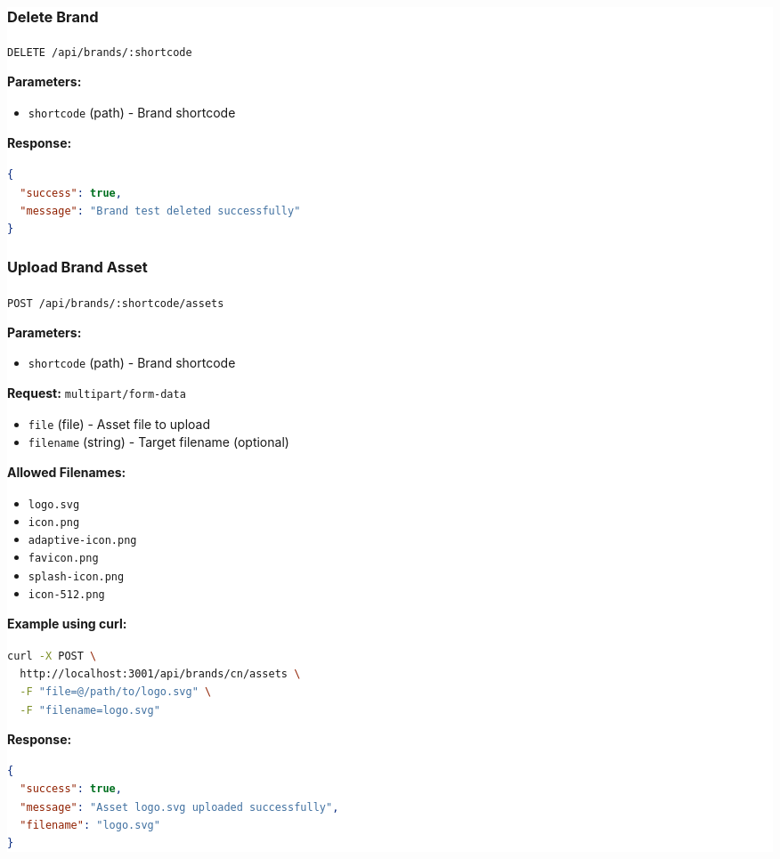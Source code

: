 ### Delete Brand

```http
DELETE /api/brands/:shortcode
```

**Parameters:**

- `shortcode` (path) - Brand shortcode

**Response:**

```json
{
  "success": true,
  "message": "Brand test deleted successfully"
}
```

### Upload Brand Asset

```http
POST /api/brands/:shortcode/assets
```

**Parameters:**

- `shortcode` (path) - Brand shortcode

**Request:** `multipart/form-data`

- `file` (file) - Asset file to upload
- `filename` (string) - Target filename (optional)

**Allowed Filenames:**

- `logo.svg`
- `icon.png`
- `adaptive-icon.png`
- `favicon.png`
- `splash-icon.png`
- `icon-512.png`

**Example using curl:**

```bash
curl -X POST \
  http://localhost:3001/api/brands/cn/assets \
  -F "file=@/path/to/logo.svg" \
  -F "filename=logo.svg"
```

**Response:**

```json
{
  "success": true,
  "message": "Asset logo.svg uploaded successfully",
  "filename": "logo.svg"
}
```
